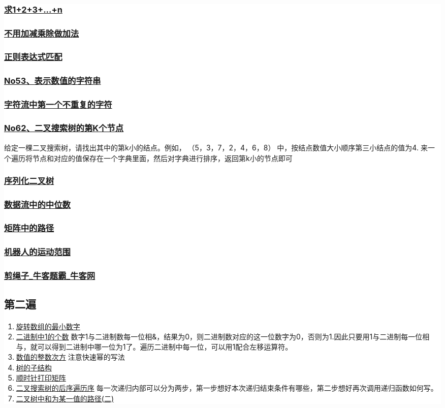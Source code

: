 ### [求1+2+3+...+n](https://www.nowcoder.com/practice/7a0da8fc483247ff8800059e12d7caf1?tpId=13&&tqId=11200&rp=1&ru=/ta/coding-interviews&qru=/ta/coding-interviews/question-ranking)
### [不用加减乘除做加法](https://www.nowcoder.com/practice/59ac416b4b944300b617d4f7f111b215?tpId=13&&tqId=11201&rp=1&ru=/ta/coding-interviews&qru=/ta/coding-interviews/question-ranking)
### [正则表达式匹配](https://www.nowcoder.com/practice/45327ae22b7b413ea21df13ee7d6429c?tpId=13&&tqId=11205&rp=1&ru=/ta/coding-interviews&qru=/ta/coding-interviews/question-ranking)
### [No53、表示数值的字符串](https://interviewguide.cn/notes/03-hunting_job/03-algorithm/02-sword-offer/53-%E5%89%91%E6%8C%87offer.html)
### [字符流中第一个不重复的字符](https://www.nowcoder.com/practice/00de97733b8e4f97a3fb5c680ee10720?tpId=13&&tqId=11207&rp=1&ru=/ta/coding-interviews&qru=/ta/coding-interviews/question-ranking)
### [No62、二叉搜索树的第K个节点](https://interviewguide.cn/notes/03-hunting_job/03-algorithm/02-sword-offer/62-%E5%89%91%E6%8C%87offer.html)
给定一棵二叉搜索树，请找出其中的第k小的结点。例如， （5，3，7，2，4，6，8） 中，按结点数值大小顺序第三小结点的值为4.
来一个遍历将节点和对应的值保存在一个字典里面，然后对字典进行排序，返回第k小的节点即可
### [序列化二叉树](https://www.nowcoder.com/practice/cf7e25aa97c04cc1a68c8f040e71fb84?tpId=13&&tqId=11214&rp=1&ru=/ta/coding-interviews&qru=/ta/coding-interviews/question-ranking)
### [数据流中的中位数](https://www.nowcoder.com/practice/9be0172896bd43948f8a32fb954e1be1?tpId=13&&tqId=11216&rp=1&ru=/ta/coding-interviews&qru=/ta/coding-interviews/question-ranking)
### [矩阵中的路径](https://www.nowcoder.com/practice/c61c6999eecb4b8f88a98f66b273a3cc?tpId=13&&tqId=11218&rp=1&ru=/ta/coding-interviews&qru=/ta/coding-interviews/question-ranking)
### [机器人的运动范围](https://www.nowcoder.com/practice/6e5207314b5241fb83f2329e89fdecc8?tpId=13&&tqId=11219&rp=1&ru=/ta/coding-interviews&qru=/ta/coding-interviews/question-ranking)
### [剪绳子_牛客题霸_牛客网](https://www.nowcoder.com/practice/57d85990ba5b440ab888fc72b0751bf8?tpId=13&&tqId=33257&rp=1&ru=/ta/coding-interviews&qru=/ta/coding-interviews/question-ranking)

## 第二遍
1. [旋转数组的最小数字](https://www.nowcoder.com/practice/9f3231a991af4f55b95579b44b7a01ba?tpId=13&&tqId=11159&rp=1&ru=/ta/coding-interviews&qru=/ta/coding-interviews/question-ranking)
2. [二进制中1的个数](https://www.nowcoder.com/practice/8ee967e43c2c4ec193b040ea7fbb10b8?tpId=13&&tqId=11164&rp=1&ru=/ta/coding-interviews&qru=/ta/coding-interviews/question-ranking)
数字1与二进制数每一位相&，结果为0，则二进制数对应的这一位数字为0，否则为1.因此只要用1与二进制每一位相与，就可以得到二进制中哪一位为1了。遍历二进制中每一位，可以用1配合左移运算符。
3. [数值的整数次方](https://www.nowcoder.com/practice/1a834e5e3e1a4b7ba251417554e07c00?tpId=13&&tqId=11165&rp=1&ru=/ta/coding-interviews&qru=/ta/coding-interviews/question-ranking)
注意快速幂的写法
4. [树的子结构](https://leetcode.cn/problems/shu-de-zi-jie-gou-lcof/solutions/144306/mian-shi-ti-26-shu-de-zi-jie-gou-xian-xu-bian-li-p/)
5. [顺时针打印矩阵](https://www.nowcoder.com/practice/9b4c81a02cd34f76be2659fa0d54342a?tpId=13&&tqId=11172&rp=1&ru=/ta/coding-interviews&qru=/ta/coding-interviews/question-ranking)
6. [二叉搜索树的后序遍历序](https://www.nowcoder.com/practice/a861533d45854474ac791d90e447bafd?tpId=13&&tqId=11176&rp=1&ru=/ta/coding-interviews&qru=/ta/coding-interviews/question-ranking)
每一次递归内部可以分为两步，第一步想好本次递归结束条件有哪些，第二步想好再次调用递归函数如何写。
7. [二叉树中和为某一值的路径(二)](https://www.nowcoder.com/practice/b736e784e3e34731af99065031301bca?tpId=13&&tqId=11177&rp=1&ru=/ta/coding-interviews&qru=/ta/coding-interviews/question-ranking)